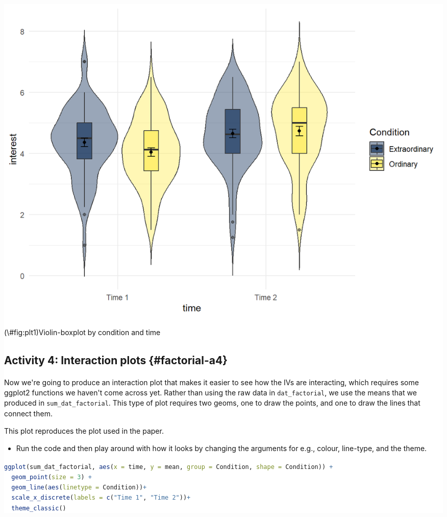 <img src="13-s02-lab13a_files/figure-html/plt1-1.png" alt="Violin-boxplot by condition and time" width="100%" />
<p class="caption">(\#fig:plt1)Violin-boxplot by condition and time</p>
</div>

## Activity 4: Interaction plots {#factorial-a4}

Now we're going to produce an interaction plot that makes it easier to see how the IVs are interacting, which requires some ggplot2 functions we haven't come across yet. Rather than using the raw data in `dat_factorial`, we use the means that we produced in `sum_dat_factorial`. This type of plot requires two geoms, one to draw the points, and one to draw the lines that connect them. 

This plot reproduces the plot used in the paper.

* Run the code and then play around with how it looks by changing the arguments for e.g., colour, line-type, and the theme.


```r
ggplot(sum_dat_factorial, aes(x = time, y = mean, group = Condition, shape = Condition)) +
  geom_point(size = 3) +
  geom_line(aes(linetype = Condition))+
  scale_x_discrete(labels = c("Time 1", "Time 2"))+
  theme_classic()
```
